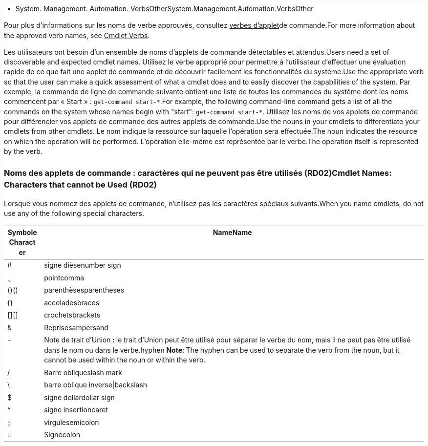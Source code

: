 - [<span data-ttu-id="0ffb9-135">System. Management. Automation. VerbsOther</span><span class="sxs-lookup"><span data-stu-id="0ffb9-135">System.Management.Automation.VerbsOther</span></span>](/dotnet/api/System.Management.Automation.VerbsOther)

<span data-ttu-id="0ffb9-136">Pour plus d’informations sur les noms de verbe approuvés, consultez [verbes d’applet](./approved-verbs-for-windows-powershell-commands.md)de commande.</span><span class="sxs-lookup"><span data-stu-id="0ffb9-136">For more information about the approved verb names, see [Cmdlet Verbs](./approved-verbs-for-windows-powershell-commands.md).</span></span>

<span data-ttu-id="0ffb9-137">Les utilisateurs ont besoin d’un ensemble de noms d’applets de commande détectables et attendus.</span><span class="sxs-lookup"><span data-stu-id="0ffb9-137">Users need a set of discoverable and expected cmdlet names.</span></span> <span data-ttu-id="0ffb9-138">Utilisez le verbe approprié pour permettre à l’utilisateur d’effectuer une évaluation rapide de ce que fait une applet de commande et de découvrir facilement les fonctionnalités du système.</span><span class="sxs-lookup"><span data-stu-id="0ffb9-138">Use the appropriate verb so that the user can make a quick assessment of what a cmdlet does and to easily discover the capabilities of the system.</span></span> <span data-ttu-id="0ffb9-139">Par exemple, la commande de ligne de commande suivante obtient une liste de toutes les commandes du système dont les noms commencent par « Start » : `get-command start-*`.</span><span class="sxs-lookup"><span data-stu-id="0ffb9-139">For example, the following command-line command gets a list of all the commands on the system whose names begin with "start": `get-command start-*`.</span></span> <span data-ttu-id="0ffb9-140">Utilisez les noms de vos applets de commande pour différencier vos applets de commande des autres applets de commande.</span><span class="sxs-lookup"><span data-stu-id="0ffb9-140">Use the nouns in your cmdlets to differentiate your cmdlets from other cmdlets.</span></span> <span data-ttu-id="0ffb9-141">Le nom indique la ressource sur laquelle l’opération sera effectuée.</span><span class="sxs-lookup"><span data-stu-id="0ffb9-141">The noun indicates the resource on which the operation will be performed.</span></span> <span data-ttu-id="0ffb9-142">L’opération elle-même est représentée par le verbe.</span><span class="sxs-lookup"><span data-stu-id="0ffb9-142">The operation itself is represented by the verb.</span></span>

### <a name="cmdlet-names-characters-that-cannot-be-used-rd02"></a><span data-ttu-id="0ffb9-143">Noms des applets de commande : caractères qui ne peuvent pas être utilisés (RD02)</span><span class="sxs-lookup"><span data-stu-id="0ffb9-143">Cmdlet Names: Characters that cannot be Used (RD02)</span></span>

<span data-ttu-id="0ffb9-144">Lorsque vous nommez des applets de commande, n’utilisez pas les caractères spéciaux suivants.</span><span class="sxs-lookup"><span data-stu-id="0ffb9-144">When you name cmdlets, do not use any of the following special characters.</span></span>

|<span data-ttu-id="0ffb9-145">Symbole</span><span class="sxs-lookup"><span data-stu-id="0ffb9-145">Character</span></span>|<span data-ttu-id="0ffb9-146">Name</span><span class="sxs-lookup"><span data-stu-id="0ffb9-146">Name</span></span>|
|---------------|----------|
|#|<span data-ttu-id="0ffb9-147">signe dièse</span><span class="sxs-lookup"><span data-stu-id="0ffb9-147">number sign</span></span>|
|<span data-ttu-id="0ffb9-148">,</span><span class="sxs-lookup"><span data-stu-id="0ffb9-148">,</span></span>|<span data-ttu-id="0ffb9-149">point</span><span class="sxs-lookup"><span data-stu-id="0ffb9-149">comma</span></span>|
|<span data-ttu-id="0ffb9-150">()</span><span class="sxs-lookup"><span data-stu-id="0ffb9-150">()</span></span>|<span data-ttu-id="0ffb9-151">parenthèses</span><span class="sxs-lookup"><span data-stu-id="0ffb9-151">parentheses</span></span>|
|{}|<span data-ttu-id="0ffb9-152">accolades</span><span class="sxs-lookup"><span data-stu-id="0ffb9-152">braces</span></span>|
|<span data-ttu-id="0ffb9-153">[]</span><span class="sxs-lookup"><span data-stu-id="0ffb9-153">[]</span></span>|<span data-ttu-id="0ffb9-154">crochets</span><span class="sxs-lookup"><span data-stu-id="0ffb9-154">brackets</span></span>|
|&|<span data-ttu-id="0ffb9-155">Reprises</span><span class="sxs-lookup"><span data-stu-id="0ffb9-155">ampersand</span></span>|
|-|<span data-ttu-id="0ffb9-156">Note de trait d’Union **:** le trait d’Union peut être utilisé pour séparer le verbe du nom, mais il ne peut pas être utilisé dans le nom ou dans le verbe.</span><span class="sxs-lookup"><span data-stu-id="0ffb9-156">hyphen **Note:**  The hyphen can be used to separate the verb from the noun, but it cannot be used within the noun or within the verb.</span></span>|
|/|<span data-ttu-id="0ffb9-157">Barre oblique</span><span class="sxs-lookup"><span data-stu-id="0ffb9-157">slash mark</span></span>|
|<span data-ttu-id="0ffb9-158">\\ | barre oblique inverse</span><span class="sxs-lookup"><span data-stu-id="0ffb9-158">\\|backslash</span></span>|
|$|<span data-ttu-id="0ffb9-159">signe dollar</span><span class="sxs-lookup"><span data-stu-id="0ffb9-159">dollar sign</span></span>|
|^|<span data-ttu-id="0ffb9-160">signe insertion</span><span class="sxs-lookup"><span data-stu-id="0ffb9-160">caret</span></span>|
|<span data-ttu-id="0ffb9-161">;</span><span class="sxs-lookup"><span data-stu-id="0ffb9-161">;</span></span>|<span data-ttu-id="0ffb9-162">virgule</span><span class="sxs-lookup"><span data-stu-id="0ffb9-162">semicolon</span></span>|
|<span data-ttu-id="0ffb9-163">:</span><span class="sxs-lookup"><span data-stu-id="0ffb9-163">:</span></span>|<span data-ttu-id="0ffb9-164">Signe</span><span class="sxs-lookup"><span data-stu-id="0ffb9-164">colon</span></span>|